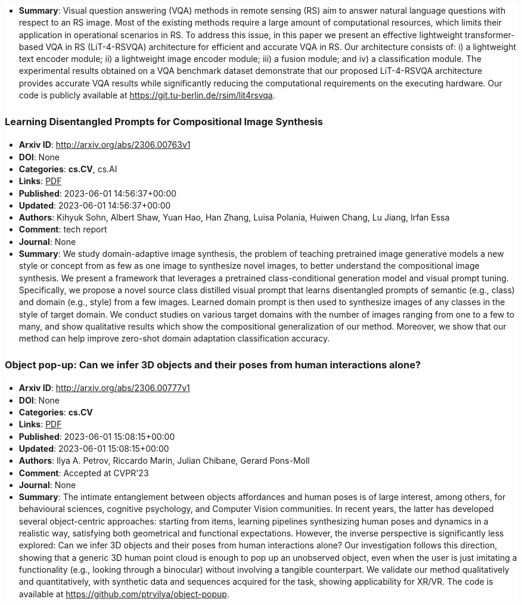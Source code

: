 - **Summary**: Visual question answering (VQA) methods in remote sensing (RS) aim to answer natural language questions with respect to an RS image. Most of the existing methods require a large amount of computational resources, which limits their application in operational scenarios in RS. To address this issue, in this paper we present an effective lightweight transformer-based VQA in RS (LiT-4-RSVQA) architecture for efficient and accurate VQA in RS. Our architecture consists of: i) a lightweight text encoder module; ii) a lightweight image encoder module; iii) a fusion module; and iv) a classification module. The experimental results obtained on a VQA benchmark dataset demonstrate that our proposed LiT-4-RSVQA architecture provides accurate VQA results while significantly reducing the computational requirements on the executing hardware. Our code is publicly available at https://git.tu-berlin.de/rsim/lit4rsvqa.



### Learning Disentangled Prompts for Compositional Image Synthesis
- **Arxiv ID**: http://arxiv.org/abs/2306.00763v1
- **DOI**: None
- **Categories**: **cs.CV**, cs.AI
- **Links**: [PDF](http://arxiv.org/pdf/2306.00763v1)
- **Published**: 2023-06-01 14:56:37+00:00
- **Updated**: 2023-06-01 14:56:37+00:00
- **Authors**: Kihyuk Sohn, Albert Shaw, Yuan Hao, Han Zhang, Luisa Polania, Huiwen Chang, Lu Jiang, Irfan Essa
- **Comment**: tech report
- **Journal**: None
- **Summary**: We study domain-adaptive image synthesis, the problem of teaching pretrained image generative models a new style or concept from as few as one image to synthesize novel images, to better understand the compositional image synthesis. We present a framework that leverages a pretrained class-conditional generation model and visual prompt tuning. Specifically, we propose a novel source class distilled visual prompt that learns disentangled prompts of semantic (e.g., class) and domain (e.g., style) from a few images. Learned domain prompt is then used to synthesize images of any classes in the style of target domain. We conduct studies on various target domains with the number of images ranging from one to a few to many, and show qualitative results which show the compositional generalization of our method. Moreover, we show that our method can help improve zero-shot domain adaptation classification accuracy.



### Object pop-up: Can we infer 3D objects and their poses from human interactions alone?
- **Arxiv ID**: http://arxiv.org/abs/2306.00777v1
- **DOI**: None
- **Categories**: **cs.CV**
- **Links**: [PDF](http://arxiv.org/pdf/2306.00777v1)
- **Published**: 2023-06-01 15:08:15+00:00
- **Updated**: 2023-06-01 15:08:15+00:00
- **Authors**: Ilya A. Petrov, Riccardo Marin, Julian Chibane, Gerard Pons-Moll
- **Comment**: Accepted at CVPR'23
- **Journal**: None
- **Summary**: The intimate entanglement between objects affordances and human poses is of large interest, among others, for behavioural sciences, cognitive psychology, and Computer Vision communities. In recent years, the latter has developed several object-centric approaches: starting from items, learning pipelines synthesizing human poses and dynamics in a realistic way, satisfying both geometrical and functional expectations. However, the inverse perspective is significantly less explored: Can we infer 3D objects and their poses from human interactions alone? Our investigation follows this direction, showing that a generic 3D human point cloud is enough to pop up an unobserved object, even when the user is just imitating a functionality (e.g., looking through a binocular) without involving a tangible counterpart. We validate our method qualitatively and quantitatively, with synthetic data and sequences acquired for the task, showing applicability for XR/VR. The code is available at https://github.com/ptrvilya/object-popup.
